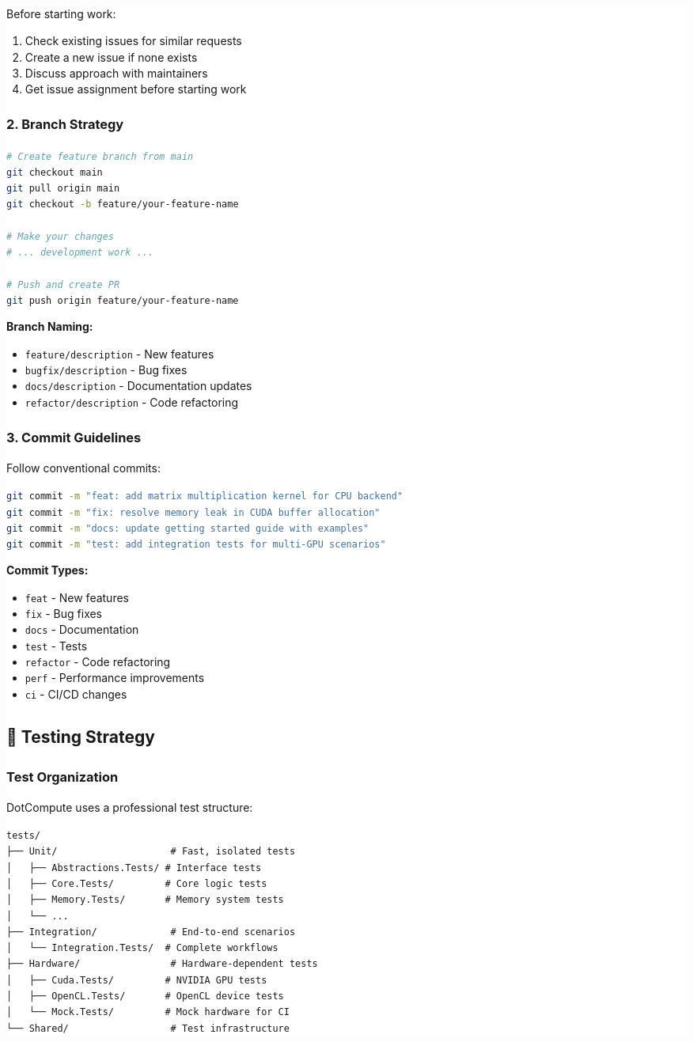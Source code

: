 Before starting work:
1. Check existing issues for similar requests
2. Create a new issue if none exists
3. Discuss approach with maintainers
4. Get issue assignment before starting work

### 2. **Branch Strategy**

```bash
# Create feature branch from main
git checkout main
git pull origin main
git checkout -b feature/your-feature-name

# Make your changes
# ... development work ...

# Push and create PR
git push origin feature/your-feature-name
```

**Branch Naming:**
- `feature/description` - New features
- `bugfix/description` - Bug fixes
- `docs/description` - Documentation updates
- `refactor/description` - Code refactoring

### 3. **Commit Guidelines**

Follow conventional commits:
```bash
git commit -m "feat: add matrix multiplication kernel for CPU backend"
git commit -m "fix: resolve memory leak in CUDA buffer allocation"
git commit -m "docs: update getting started guide with examples"
git commit -m "test: add integration tests for multi-GPU scenarios"
```

**Commit Types:**
- `feat` - New features
- `fix` - Bug fixes
- `docs` - Documentation
- `test` - Tests
- `refactor` - Code refactoring
- `perf` - Performance improvements
- `ci` - CI/CD changes

## 🧪 Testing Strategy

### Test Organization

DotCompute uses a professional test structure:

```
tests/
├── Unit/                    # Fast, isolated tests
│   ├── Abstractions.Tests/ # Interface tests
│   ├── Core.Tests/         # Core logic tests
│   ├── Memory.Tests/       # Memory system tests
│   └── ...
├── Integration/             # End-to-end scenarios
│   └── Integration.Tests/  # Complete workflows
├── Hardware/                # Hardware-dependent tests
│   ├── Cuda.Tests/         # NVIDIA GPU tests
│   ├── OpenCL.Tests/       # OpenCL device tests
│   └── Mock.Tests/         # Mock hardware for CI
└── Shared/                  # Test infrastructure
```